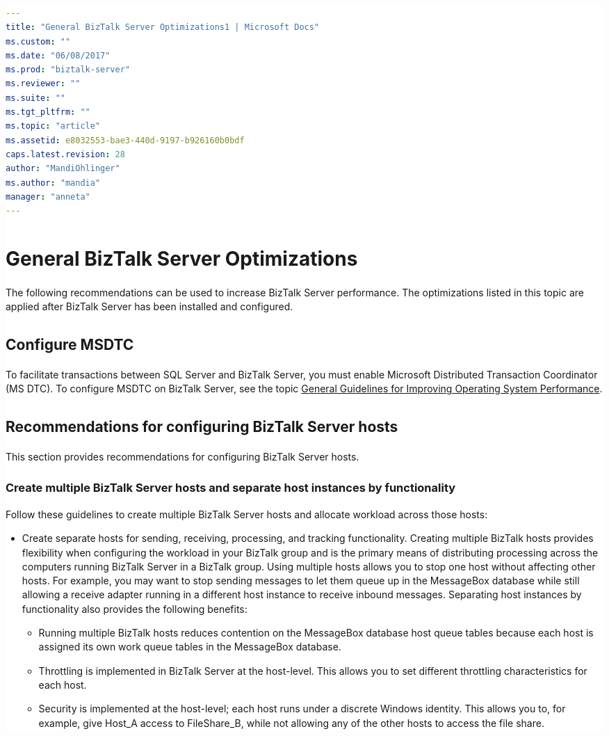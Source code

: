 ```yaml
---
title: "General BizTalk Server Optimizations1 | Microsoft Docs"
ms.custom: ""
ms.date: "06/08/2017"
ms.prod: "biztalk-server"
ms.reviewer: ""
ms.suite: ""
ms.tgt_pltfrm: ""
ms.topic: "article"
ms.assetid: e8032553-bae3-440d-9197-b926160b0bdf
caps.latest.revision: 28
author: "MandiOhlinger"
ms.author: "mandia"
manager: "anneta"
---
```

# General BizTalk Server Optimizations
The following recommendations can be used to increase BizTalk Server performance. The optimizations listed in this topic are applied after BizTalk Server has been installed and configured.  
  
## Configure MSDTC  
 To facilitate transactions between SQL Server and BizTalk Server, you must enable Microsoft Distributed Transaction Coordinator (MS DTC). To configure MSDTC on BizTalk Server, see the topic [General Guidelines for Improving Operating System Performance](../technical-guides/general-guidelines-for-improving-operating-system-performance.md).  
  
## Recommendations for configuring BizTalk Server hosts  
 This section provides recommendations for configuring BizTalk Server hosts.  
  
### Create multiple BizTalk Server hosts and separate host instances by functionality  
 Follow these guidelines to create multiple BizTalk Server hosts and allocate workload across those hosts:  
  
-   Create separate hosts for sending, receiving, processing, and tracking functionality. Creating multiple BizTalk hosts provides flexibility when configuring the workload in your BizTalk group and is the primary means of distributing processing across the computers running BizTalk Server in a BizTalk group. Using multiple hosts allows you to stop one host without affecting other hosts. For example, you may want to stop sending messages to let them queue up in the MessageBox database while still allowing a receive adapter running in a different host instance to receive inbound messages. Separating host instances by functionality also provides the following benefits:  
  
    -   Running multiple BizTalk hosts reduces contention on the MessageBox database host queue tables because each host is assigned its own work queue tables in the MessageBox database.  
  
    -   Throttling is implemented in BizTalk Server at the host-level. This allows you to set different throttling characteristics for each host.  
  
    -   Security is implemented at the host-level; each host runs under a discrete Windows identity. This allows you to, for example, give Host_A access to FileShare_B, while not allowing any of the other hosts to access the file share.  
  